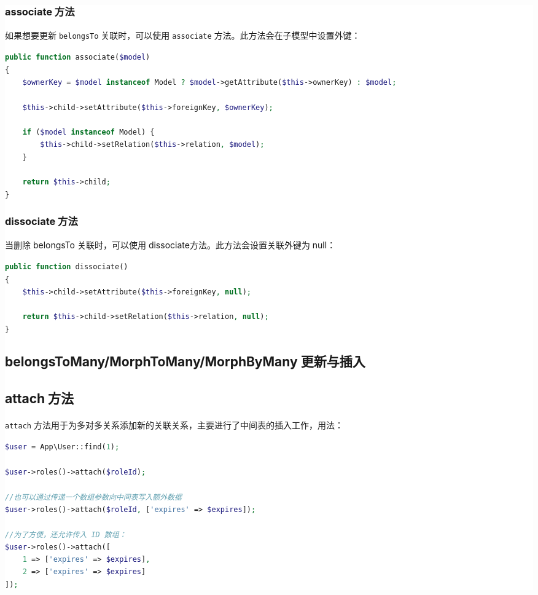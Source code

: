 ### associate 方法

如果想要更新 `belongsTo` 关联时，可以使用 `associate` 方法。此方法会在子模型中设置外键：

```php
public function associate($model)
{
    $ownerKey = $model instanceof Model ? $model->getAttribute($this->ownerKey) : $model;

    $this->child->setAttribute($this->foreignKey, $ownerKey);

    if ($model instanceof Model) {
        $this->child->setRelation($this->relation, $model);
    }

    return $this->child;
}
```

### dissociate 方法

当删除 belongsTo 关联时，可以使用 dissociate方法。此方法会设置关联外键为 null：

```php
public function dissociate()
{
    $this->child->setAttribute($this->foreignKey, null);

    return $this->child->setRelation($this->relation, null);
}
```

## belongsToMany/MorphToMany/MorphByMany 更新与插入

## attach 方法

`attach` 方法用于为多对多关系添加新的关联关系，主要进行了中间表的插入工作，用法：

```php
$user = App\User::find(1);

$user->roles()->attach($roleId);

//也可以通过传递一个数组参数向中间表写入额外数据
$user->roles()->attach($roleId, ['expires' => $expires]);

//为了方便，还允许传入 ID 数组：
$user->roles()->attach([
    1 => ['expires' => $expires],
    2 => ['expires' => $expires]
]);
```
